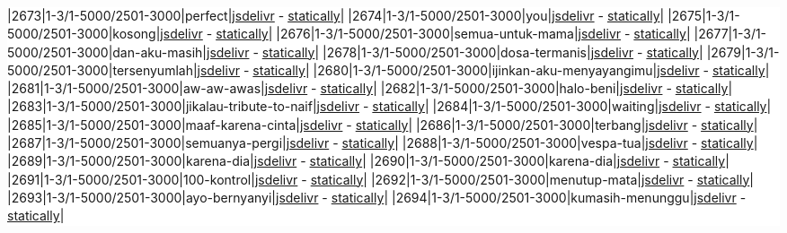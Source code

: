 |2673|1-3/1-5000/2501-3000|perfect|[jsdelivr](https://cdn.jsdelivr.net/gh/dbchord/webp-old-c-1280x720_1-3/1-5000/2501-3000/perfect.webp) - [statically](https://cdn.statically.io/gh/dbchord/webp-old-c-1280x720_1-3/img/1-5000/2501-3000/perfect.webp)|
|2674|1-3/1-5000/2501-3000|you|[jsdelivr](https://cdn.jsdelivr.net/gh/dbchord/webp-old-c-1280x720_1-3/1-5000/2501-3000/you.webp) - [statically](https://cdn.statically.io/gh/dbchord/webp-old-c-1280x720_1-3/img/1-5000/2501-3000/you.webp)|
|2675|1-3/1-5000/2501-3000|kosong|[jsdelivr](https://cdn.jsdelivr.net/gh/dbchord/webp-old-c-1280x720_1-3/1-5000/2501-3000/kosong.webp) - [statically](https://cdn.statically.io/gh/dbchord/webp-old-c-1280x720_1-3/img/1-5000/2501-3000/kosong.webp)|
|2676|1-3/1-5000/2501-3000|semua-untuk-mama|[jsdelivr](https://cdn.jsdelivr.net/gh/dbchord/webp-old-c-1280x720_1-3/1-5000/2501-3000/semua-untuk-mama.webp) - [statically](https://cdn.statically.io/gh/dbchord/webp-old-c-1280x720_1-3/img/1-5000/2501-3000/semua-untuk-mama.webp)|
|2677|1-3/1-5000/2501-3000|dan-aku-masih|[jsdelivr](https://cdn.jsdelivr.net/gh/dbchord/webp-old-c-1280x720_1-3/1-5000/2501-3000/dan-aku-masih.webp) - [statically](https://cdn.statically.io/gh/dbchord/webp-old-c-1280x720_1-3/img/1-5000/2501-3000/dan-aku-masih.webp)|
|2678|1-3/1-5000/2501-3000|dosa-termanis|[jsdelivr](https://cdn.jsdelivr.net/gh/dbchord/webp-old-c-1280x720_1-3/1-5000/2501-3000/dosa-termanis.webp) - [statically](https://cdn.statically.io/gh/dbchord/webp-old-c-1280x720_1-3/img/1-5000/2501-3000/dosa-termanis.webp)|
|2679|1-3/1-5000/2501-3000|tersenyumlah|[jsdelivr](https://cdn.jsdelivr.net/gh/dbchord/webp-old-c-1280x720_1-3/1-5000/2501-3000/tersenyumlah.webp) - [statically](https://cdn.statically.io/gh/dbchord/webp-old-c-1280x720_1-3/img/1-5000/2501-3000/tersenyumlah.webp)|
|2680|1-3/1-5000/2501-3000|ijinkan-aku-menyayangimu|[jsdelivr](https://cdn.jsdelivr.net/gh/dbchord/webp-old-c-1280x720_1-3/1-5000/2501-3000/ijinkan-aku-menyayangimu.webp) - [statically](https://cdn.statically.io/gh/dbchord/webp-old-c-1280x720_1-3/img/1-5000/2501-3000/ijinkan-aku-menyayangimu.webp)|
|2681|1-3/1-5000/2501-3000|aw-aw-awas|[jsdelivr](https://cdn.jsdelivr.net/gh/dbchord/webp-old-c-1280x720_1-3/1-5000/2501-3000/aw-aw-awas.webp) - [statically](https://cdn.statically.io/gh/dbchord/webp-old-c-1280x720_1-3/img/1-5000/2501-3000/aw-aw-awas.webp)|
|2682|1-3/1-5000/2501-3000|halo-beni|[jsdelivr](https://cdn.jsdelivr.net/gh/dbchord/webp-old-c-1280x720_1-3/1-5000/2501-3000/halo-beni.webp) - [statically](https://cdn.statically.io/gh/dbchord/webp-old-c-1280x720_1-3/img/1-5000/2501-3000/halo-beni.webp)|
|2683|1-3/1-5000/2501-3000|jikalau-tribute-to-naif|[jsdelivr](https://cdn.jsdelivr.net/gh/dbchord/webp-old-c-1280x720_1-3/1-5000/2501-3000/jikalau-tribute-to-naif.webp) - [statically](https://cdn.statically.io/gh/dbchord/webp-old-c-1280x720_1-3/img/1-5000/2501-3000/jikalau-tribute-to-naif.webp)|
|2684|1-3/1-5000/2501-3000|waiting|[jsdelivr](https://cdn.jsdelivr.net/gh/dbchord/webp-old-c-1280x720_1-3/1-5000/2501-3000/waiting.webp) - [statically](https://cdn.statically.io/gh/dbchord/webp-old-c-1280x720_1-3/img/1-5000/2501-3000/waiting.webp)|
|2685|1-3/1-5000/2501-3000|maaf-karena-cinta|[jsdelivr](https://cdn.jsdelivr.net/gh/dbchord/webp-old-c-1280x720_1-3/1-5000/2501-3000/maaf-karena-cinta.webp) - [statically](https://cdn.statically.io/gh/dbchord/webp-old-c-1280x720_1-3/img/1-5000/2501-3000/maaf-karena-cinta.webp)|
|2686|1-3/1-5000/2501-3000|terbang|[jsdelivr](https://cdn.jsdelivr.net/gh/dbchord/webp-old-c-1280x720_1-3/1-5000/2501-3000/terbang.webp) - [statically](https://cdn.statically.io/gh/dbchord/webp-old-c-1280x720_1-3/img/1-5000/2501-3000/terbang.webp)|
|2687|1-3/1-5000/2501-3000|semuanya-pergi|[jsdelivr](https://cdn.jsdelivr.net/gh/dbchord/webp-old-c-1280x720_1-3/1-5000/2501-3000/semuanya-pergi.webp) - [statically](https://cdn.statically.io/gh/dbchord/webp-old-c-1280x720_1-3/img/1-5000/2501-3000/semuanya-pergi.webp)|
|2688|1-3/1-5000/2501-3000|vespa-tua|[jsdelivr](https://cdn.jsdelivr.net/gh/dbchord/webp-old-c-1280x720_1-3/1-5000/2501-3000/vespa-tua.webp) - [statically](https://cdn.statically.io/gh/dbchord/webp-old-c-1280x720_1-3/img/1-5000/2501-3000/vespa-tua.webp)|
|2689|1-3/1-5000/2501-3000|karena-dia|[jsdelivr](https://cdn.jsdelivr.net/gh/dbchord/webp-old-c-1280x720_1-3/1-5000/2501-3000/karena-dia.webp) - [statically](https://cdn.statically.io/gh/dbchord/webp-old-c-1280x720_1-3/img/1-5000/2501-3000/karena-dia.webp)|
|2690|1-3/1-5000/2501-3000|karena-dia|[jsdelivr](https://cdn.jsdelivr.net/gh/dbchord/webp-old-c-1280x720_1-3/1-5000/2501-3000/karena-dia.webp) - [statically](https://cdn.statically.io/gh/dbchord/webp-old-c-1280x720_1-3/img/1-5000/2501-3000/karena-dia.webp)|
|2691|1-3/1-5000/2501-3000|100-kontrol|[jsdelivr](https://cdn.jsdelivr.net/gh/dbchord/webp-old-c-1280x720_1-3/1-5000/2501-3000/100-kontrol.webp) - [statically](https://cdn.statically.io/gh/dbchord/webp-old-c-1280x720_1-3/img/1-5000/2501-3000/100-kontrol.webp)|
|2692|1-3/1-5000/2501-3000|menutup-mata|[jsdelivr](https://cdn.jsdelivr.net/gh/dbchord/webp-old-c-1280x720_1-3/1-5000/2501-3000/menutup-mata.webp) - [statically](https://cdn.statically.io/gh/dbchord/webp-old-c-1280x720_1-3/img/1-5000/2501-3000/menutup-mata.webp)|
|2693|1-3/1-5000/2501-3000|ayo-bernyanyi|[jsdelivr](https://cdn.jsdelivr.net/gh/dbchord/webp-old-c-1280x720_1-3/1-5000/2501-3000/ayo-bernyanyi.webp) - [statically](https://cdn.statically.io/gh/dbchord/webp-old-c-1280x720_1-3/img/1-5000/2501-3000/ayo-bernyanyi.webp)|
|2694|1-3/1-5000/2501-3000|kumasih-menunggu|[jsdelivr](https://cdn.jsdelivr.net/gh/dbchord/webp-old-c-1280x720_1-3/1-5000/2501-3000/kumasih-menunggu.webp) - [statically](https://cdn.statically.io/gh/dbchord/webp-old-c-1280x720_1-3/img/1-5000/2501-3000/kumasih-menunggu.webp)|